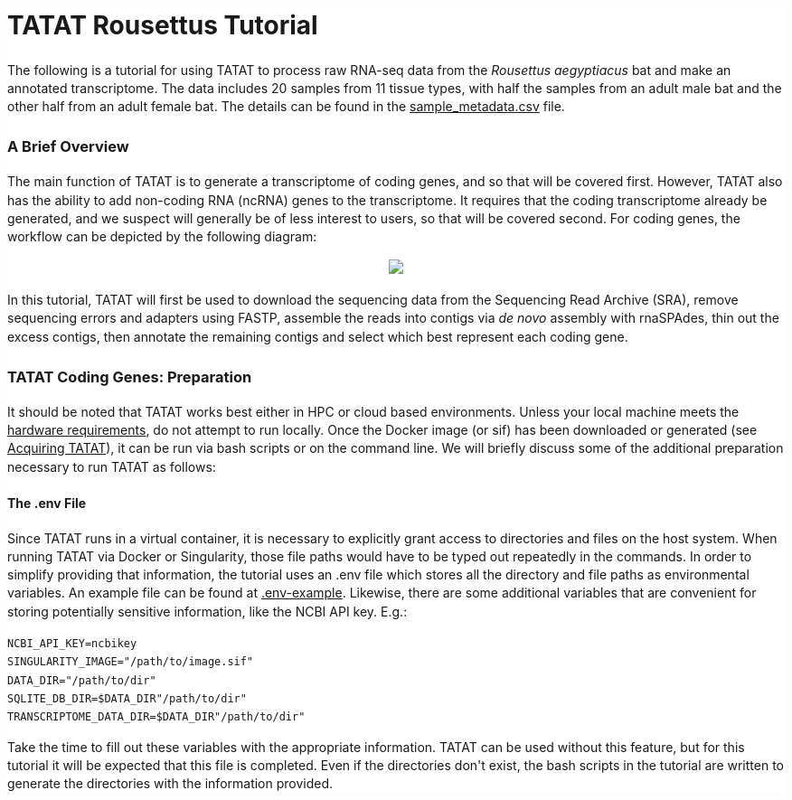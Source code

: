 # TATAT Rousettus Tutorial
The following is a tutorial for using TATAT to process raw RNA-seq data from the *Rousettus aegyptiacus* bat and make an annotated transcriptome.
The data includes 20 samples from 11 tissue types, with half the samples from an adult male bat and the other half from an adult female bat.
The details can be found in the [sample_metadata.csv](sample_metadata.csv) file.

### A Brief Overview
The main function of TATAT is to generate a transcriptome of coding genes, and so that will be covered first.
However, TATAT also has the ability to add non-coding RNA (ncRNA) genes to the transcriptome. It requires that the coding transcriptome already
be generated, and we suspect will generally be of less interest to users, so that will be covered second. For coding genes, the workflow can be depicted by
the following diagram:
<br>
<p align=center>
  <img src="https://github.com/user-attachments/assets/602fcf0e-0a07-4572-babb-d311a5a47711" width=60%>
</p>

In this tutorial, TATAT will first be used to download the sequencing data from the Sequencing Read Archive (SRA), remove sequencing errors and adapters using FASTP, assemble the reads into contigs via *de novo* assembly with rnaSPAdes, thin out the excess contigs, then annotate the remaining contigs and select which best represent each coding gene.

### TATAT Coding Genes: Preparation
It should be noted that TATAT works best either in HPC or cloud based environments. Unless your local machine meets the [hardware requirements](https://github.com/viralemergence/tatat/blob/readme/README.md#hardware-requirements), do not attempt to run locally. Once the Docker image (or sif) has been downloaded or generated (see [Acquiring TATAT](https://github.com/viralemergence/tatat/blob/readme/README.md#acquiring-tatat)), it can be run via bash scripts or on the command line. We will briefly discuss some of the additional preparation necessary to run TATAT as follows:

#### The .env File
Since TATAT runs in a virtual container, it is necessary to explicitly grant access to directories and files on the host system. When running TATAT via Docker or Singularity, those file paths would have to be typed out repeatedly in the commands. In order to simplify providing that information, the tutorial uses an .env file which stores all the directory and file paths as environmental variables. An example file can be found at [.env-example](../.env-example). Likewise, there are some additional variables that are convenient for storing potentially sensitive information, like the NCBI API key. E.g.:
```
NCBI_API_KEY=ncbikey
SINGULARITY_IMAGE="/path/to/image.sif"
DATA_DIR="/path/to/dir"
SQLITE_DB_DIR=$DATA_DIR"/path/to/dir"
TRANSCRIPTOME_DATA_DIR=$DATA_DIR"/path/to/dir"
```
Take the time to fill out these variables with the appropriate information. TATAT can be used without this feature, but for this tutorial it will be expected that
this file is completed. Even if the directories don't exist, the bash scripts in the tutorial are written to generate the directories with the information provided.
